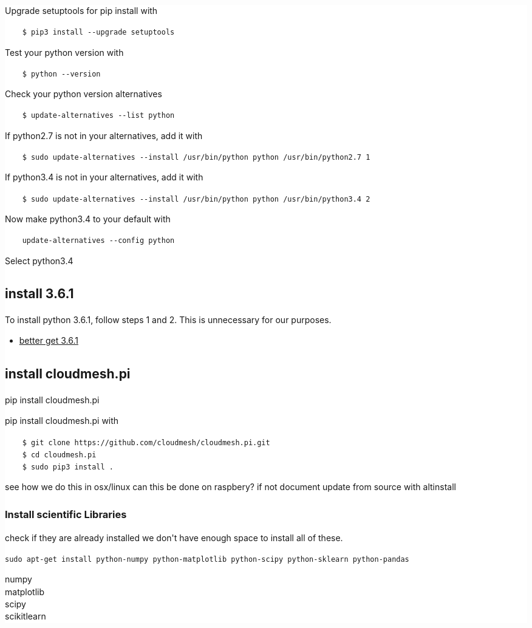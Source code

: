 Upgrade setuptools for pip install with 

        $ pip3 install --upgrade setuptools
        

Test your python version with

        $ python --version
        
Check your python version alternatives
   
        $ update-alternatives --list python
        
If python2.7 is not in your alternatives, add it with 

        $ sudo update-alternatives --install /usr/bin/python python /usr/bin/python2.7 1
        
If python3.4 is not in your alternatives, add it with 

        $ sudo update-alternatives --install /usr/bin/python python /usr/bin/python3.4 2
        
Now make python3.4 to your default with

        update-alternatives --config python
Select python3.4

        

## install 3.6.1

To install python 3.6.1, follow steps 1 and 2. This is unnecessary for our purposes.

* [better get 3.6.1](https://gist.github.com/dschep/24aa61672a2092246eaca2824400d37f)

## install cloudmesh.pi

pip install cloudmesh.pi


pip install cloudmesh.pi with
        
        $ git clone https://github.com/cloudmesh/cloudmesh.pi.git
        $ cd cloudmesh.pi
        $ sudo pip3 install .


see how we do this in osx/linux can this be done on raspbery?
if not document update from source with altinstall

### Install scientific Libraries

check if they are already installed
we don't have enough space to install all of these.

	sudo apt-get install python-numpy python-matplotlib python-scipy python-sklearn python-pandas

numpy  
matplotlib  
scipy  
scikitlearn
